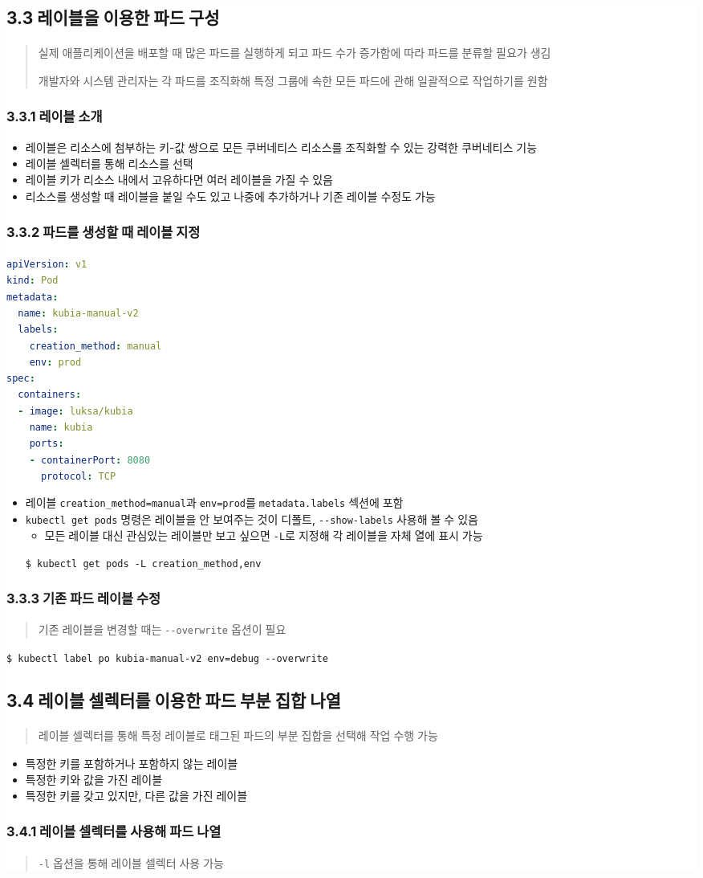 ## 3.3 레이블을 이용한 파드 구성
> 실제 애플리케이션을 배포할 때 많은 파드를 실행하게 되고 파드 수가 증가함에 따라 파드를 분류할 필요가 생김
> 
> 개발자와 시스템 관리자는 각 파드를 조직화해 특정 그룹에 속한 모든 파드에 관해 일괄적으로 작업하기를 원함

### 3.3.1 레이블 소개
* 레이블은 리소스에 첨부하는 키-값 쌍으로 모든 쿠버네티스 리소스를 조직화할 수 있는 강력한 쿠버네티스 기능
* 레이블 셀렉터를 통해 리소스를 선택
* 레이블 키가 리소스 내에서 고유하다면 여러 레이블을 가질 수 있음
* 리소스를 생성할 때 레이블을 붙일 수도 있고 나중에 추가하거나 기존 레이블 수정도 가능

### 3.3.2 파드를 생성할 때 레이블 지정
```yaml
apiVersion: v1
kind: Pod
metadata:
  name: kubia-manual-v2
  labels:
    creation_method: manual
    env: prod
spec:
  containers:
  - image: luksa/kubia
    name: kubia
    ports:
    - containerPort: 8080
      protocol: TCP
```
* 레이블 `creation_method=manual`과 `env=prod`를 `metadata.labels` 섹션에 포함
* `kubectl get pods` 명령은 레이블을 안 보여주는 것이 디폴트, `--show-labels` 사용해 볼 수 있음
  * 모든 레이블 대신 관심있는 레이블만 보고 싶으면 `-L`로 지정해 각 레이블을 자체 열에 표시 가능
  ```shell
  $ kubectl get pods -L creation_method,env
  ```

### 3.3.3 기존 파드 레이블 수정
> 기존 레이블을 변경할 때는 `--overwrite` 옵션이 필요
```shell
$ kubectl label po kubia-manual-v2 env=debug --overwrite
```

## 3.4 레이블 셀렉터를 이용한 파드 부분 집합 나열
> 레이블 셀렉터를 통해 특정 레이블로 태그된 파드의 부분 집합을 선택해 작업 수행 가능
- 특정한 키를 포함하거나 포함하지 않는 레이블
- 특정한 키와 값을 가진 레이블
- 특정한 키를 갖고 있지만, 다른 값을 가진 레이블

### 3.4.1 레이블 셀렉터를 사용해 파드 나열
> `-l` 옵션을 통해 레이블 셀렉터 사용 가능
